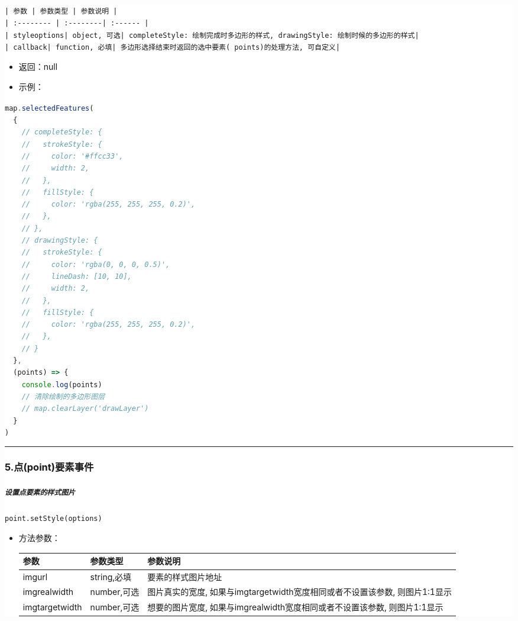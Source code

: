    | 参数 | 参数类型 | 参数说明 |
    | :-------- | :--------| :------ |
    | styleoptions| object, 可选| completeStyle: 绘制完成时多边形的样式, drawingStyle: 绘制时候的多边形的样式|
    | callback| function, 必填| 多边形选择结束时返回的选中要素( points)的处理方法, 可自定义|
   

* 返回：null

* 示例：

```js
map.selectedFeatures(
  {
    // completeStyle: {
    //   strokeStyle: {
    //     color: '#ffcc33',
    //     width: 2,
    //   },
    //   fillStyle: {
    //     color: 'rgba(255, 255, 255, 0.2)',
    //   },
    // },
    // drawingStyle: {
    //   strokeStyle: {
    //     color: 'rgba(0, 0, 0, 0.5)',
    //     lineDash: [10, 10],
    //     width: 2,
    //   },
    //   fillStyle: {
    //     color: 'rgba(255, 255, 255, 0.2)',
    //   },
    // }
  },
  (points) => {
    console.log(points)
    // 清除绘制的多边形图层
    // map.clearLayer('drawLayer')
  }
)
```
---


### 5.点(point)要素事件

##### `设置点要素的样式图片`
```
point.setStyle(options)
```
* 方法参数：

    | 参数 | 参数类型 | 参数说明 |
    | :-------- | :--------| :------ |
    | imgurl| string,必填| 要素的样式图片地址|
    | imgrealwidth| number,可选| 图片真实的宽度, 如果与imgtargetwidth宽度相同或者不设置该参数, 则图片1:1显示|
    | imgtargetwidth| number,可选| 想要的图片宽度, 如果与imgrealwidth宽度相同或者不设置该参数, 则图片1:1显示|
 